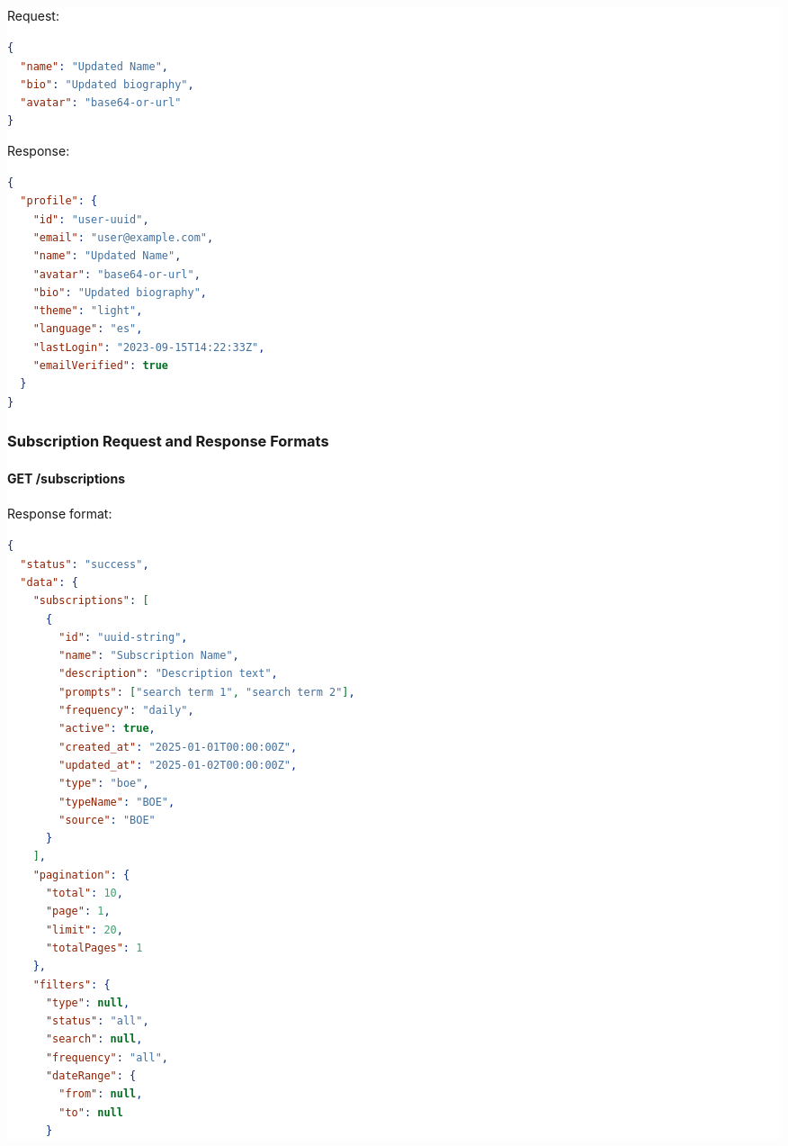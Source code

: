 Request:
```json
{
  "name": "Updated Name",
  "bio": "Updated biography",
  "avatar": "base64-or-url"
}
```

Response:
```json
{
  "profile": {
    "id": "user-uuid",
    "email": "user@example.com",
    "name": "Updated Name",
    "avatar": "base64-or-url",
    "bio": "Updated biography",
    "theme": "light",
    "language": "es",
    "lastLogin": "2023-09-15T14:22:33Z",
    "emailVerified": true
  }
}
```

### Subscription Request and Response Formats

#### GET /subscriptions

Response format:
```json
{
  "status": "success",
  "data": {
    "subscriptions": [
      {
        "id": "uuid-string",
        "name": "Subscription Name",
        "description": "Description text",
        "prompts": ["search term 1", "search term 2"],
        "frequency": "daily",
        "active": true,
        "created_at": "2025-01-01T00:00:00Z",
        "updated_at": "2025-01-02T00:00:00Z",
        "type": "boe",
        "typeName": "BOE",
        "source": "BOE"
      }
    ],
    "pagination": {
      "total": 10,
      "page": 1,
      "limit": 20,
      "totalPages": 1
    },
    "filters": {
      "type": null,
      "status": "all",
      "search": null,
      "frequency": "all",
      "dateRange": {
        "from": null,
        "to": null
      }
```